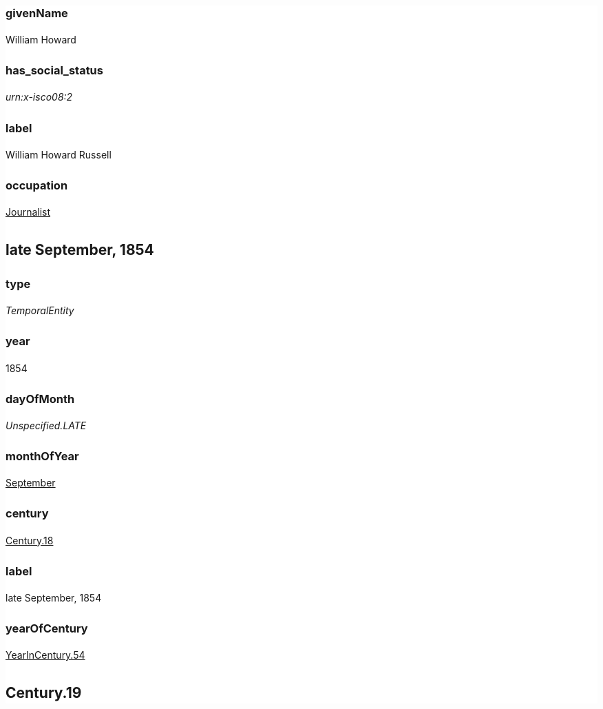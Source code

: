 ### givenName


William Howard

### has_social_status


*urn:x-isco08:2*

### label


William Howard Russell

### occupation


[Journalist](#Journalist)

## late September, 1854

### type


*TemporalEntity*

### year


1854

### dayOfMonth


*Unspecified.LATE*

### monthOfYear


[September](#September)

### century


[Century.18](#Century.18)

### label


late September, 1854

### yearOfCentury


[YearInCentury.54](#YearInCentury.54)

## Century.19
